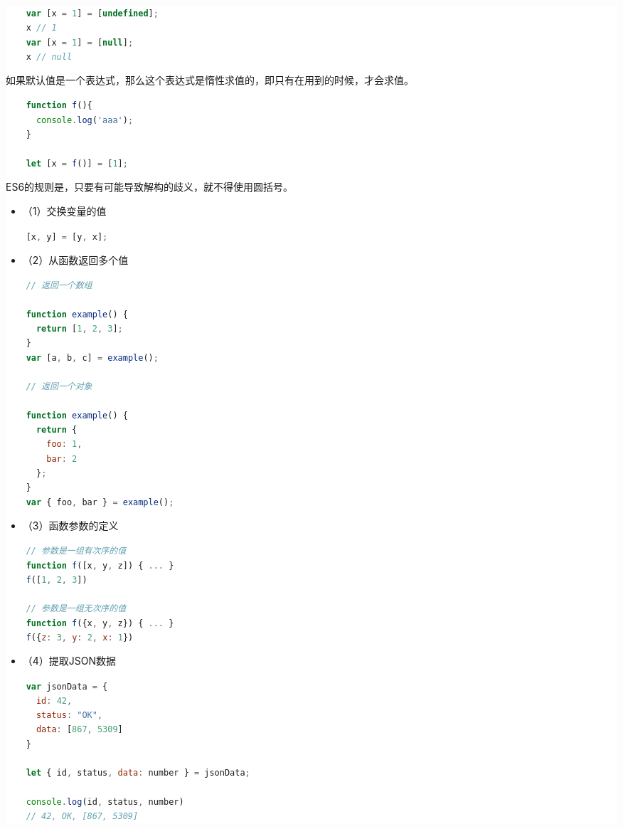 ```javascript
    var [x = 1] = [undefined];
    x // 1
    var [x = 1] = [null];
    x // null
```
如果默认值是一个表达式，那么这个表达式是惰性求值的，即只有在用到的时候，才会求值。
```javascript
    function f(){
      console.log('aaa');
    }
    
    let [x = f()] = [1];
```
ES6的规则是，只要有可能导致解构的歧义，就不得使用圆括号。
- （1）交换变量的值
```javascript
    [x, y] = [y, x];
```
- （2）从函数返回多个值
```javascript
    // 返回一个数组
    
    function example() {
      return [1, 2, 3];
    }
    var [a, b, c] = example();
    
    // 返回一个对象
    
    function example() {
      return {
        foo: 1,
        bar: 2
      };
    }
    var { foo, bar } = example();
```
- （3）函数参数的定义
```javascript
    // 参数是一组有次序的值
    function f([x, y, z]) { ... }
    f([1, 2, 3])
    
    // 参数是一组无次序的值
    function f({x, y, z}) { ... }
    f({z: 3, y: 2, x: 1})
```
- （4）提取JSON数据
```javascript
    var jsonData = {
      id: 42,
      status: "OK",
      data: [867, 5309]
    }
    
    let { id, status, data: number } = jsonData;
    
    console.log(id, status, number)
    // 42, OK, [867, 5309]
```


  [lastWord]: 'world'
  [lastWord]: 'world'